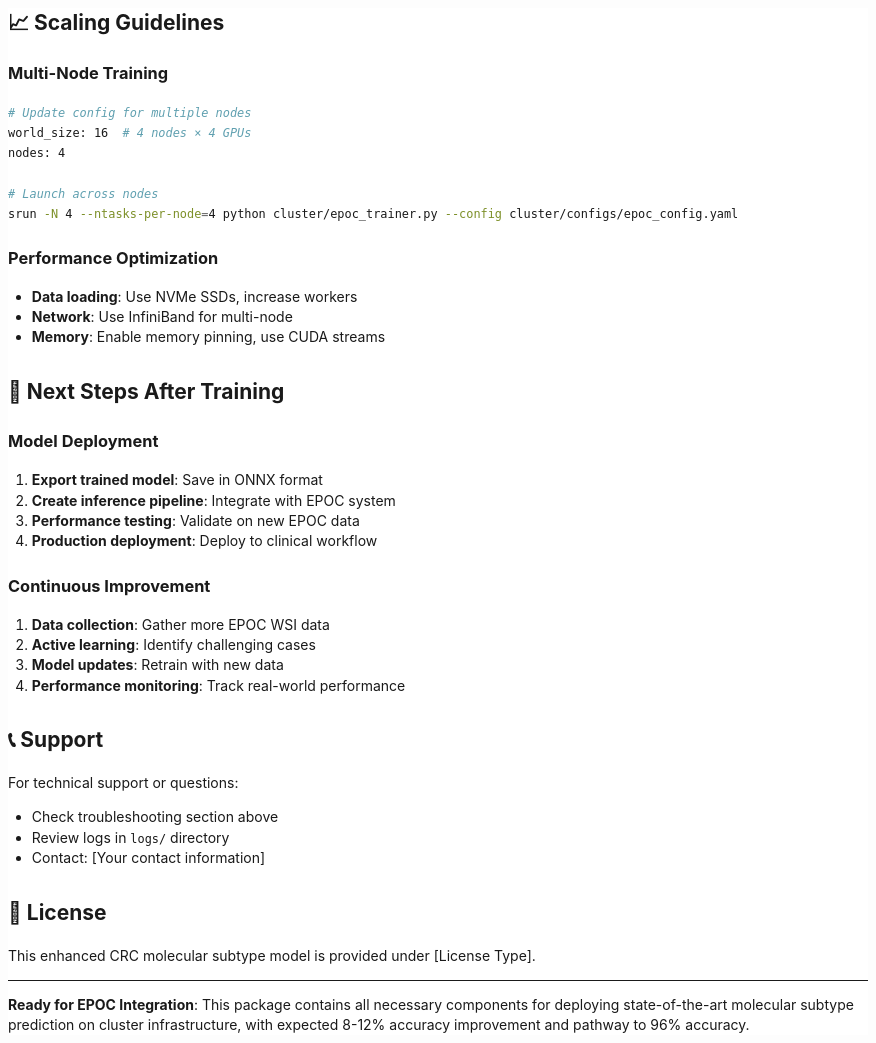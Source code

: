 ## 📈 Scaling Guidelines

### Multi-Node Training
```bash
# Update config for multiple nodes
world_size: 16  # 4 nodes × 4 GPUs
nodes: 4

# Launch across nodes
srun -N 4 --ntasks-per-node=4 python cluster/epoc_trainer.py --config cluster/configs/epoc_config.yaml
```

### Performance Optimization
- **Data loading**: Use NVMe SSDs, increase workers
- **Network**: Use InfiniBand for multi-node
- **Memory**: Enable memory pinning, use CUDA streams

## 🎯 Next Steps After Training

### Model Deployment
1. **Export trained model**: Save in ONNX format
2. **Create inference pipeline**: Integrate with EPOC system
3. **Performance testing**: Validate on new EPOC data
4. **Production deployment**: Deploy to clinical workflow

### Continuous Improvement
1. **Data collection**: Gather more EPOC WSI data
2. **Active learning**: Identify challenging cases
3. **Model updates**: Retrain with new data
4. **Performance monitoring**: Track real-world performance

## 📞 Support

For technical support or questions:
- Check troubleshooting section above
- Review logs in `logs/` directory
- Contact: [Your contact information]

## 📄 License

This enhanced CRC molecular subtype model is provided under [License Type].

---

**Ready for EPOC Integration**: This package contains all necessary components for deploying state-of-the-art molecular subtype prediction on cluster infrastructure, with expected 8-12% accuracy improvement and pathway to 96% accuracy. 